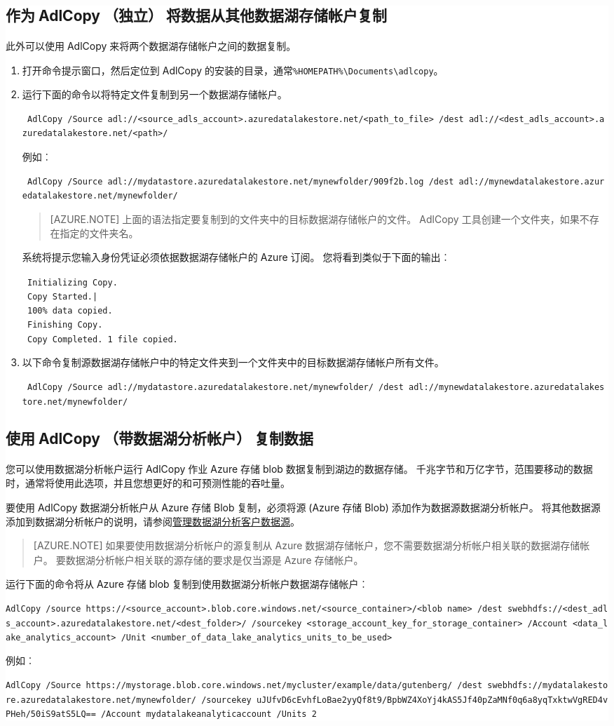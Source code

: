 ## <a name="use-adlcopy-as-standalone-to-copy-data-from-another-data-lake-store-account"></a>作为 AdlCopy （独立） 将数据从其他数据湖存储帐户复制

此外可以使用 AdlCopy 来将两个数据湖存储帐户之间的数据复制。

1. 打开命令提示窗口，然后定位到 AdlCopy 的安装的目录，通常`%HOMEPATH%\Documents\adlcopy`。

2. 运行下面的命令以将特定文件复制到另一个数据湖存储帐户。

        AdlCopy /Source adl://<source_adls_account>.azuredatalakestore.net/<path_to_file> /dest adl://<dest_adls_account>.azuredatalakestore.net/<path>/

    例如︰

        AdlCopy /Source adl://mydatastore.azuredatalakestore.net/mynewfolder/909f2b.log /dest adl://mynewdatalakestore.azuredatalakestore.net/mynewfolder/

    >[AZURE.NOTE] 上面的语法指定要复制到的文件夹中的目标数据湖存储帐户的文件。 AdlCopy 工具创建一个文件夹，如果不存在指定的文件夹名。

    系统将提示您输入身份凭证必须依据数据湖存储帐户的 Azure 订阅。 您将看到类似于下面的输出︰

        Initializing Copy.
        Copy Started.|
        100% data copied.
        Finishing Copy.
        Copy Completed. 1 file copied.

3. 以下命令复制源数据湖存储帐户中的特定文件夹到一个文件夹中的目标数据湖存储帐户所有文件。

        AdlCopy /Source adl://mydatastore.azuredatalakestore.net/mynewfolder/ /dest adl://mynewdatalakestore.azuredatalakestore.net/mynewfolder/

## <a name="use-adlcopy-with-data-lake-analytics-account-to-copy-data"></a>使用 AdlCopy （带数据湖分析帐户） 复制数据

您可以使用数据湖分析帐户运行 AdlCopy 作业 Azure 存储 blob 数据复制到湖边的数据存储。 千兆字节和万亿字节，范围要移动的数据时，通常将使用此选项，并且您想更好的和可预测性能的吞吐量。

要使用 AdlCopy 数据湖分析帐户从 Azure 存储 Blob 复制，必须将源 (Azure 存储 Blob) 添加作为数据源数据湖分析帐户。 将其他数据源添加到数据湖分析帐户的说明，请参阅[管理数据湖分析客户数据源](..//data-lake-analytics/data-lake-analytics-manage-use-portal.md#manage-account-data-sources)。

>[AZURE.NOTE] 如果要使用数据湖分析帐户的源复制从 Azure 数据湖存储帐户，您不需要数据湖分析帐户相关联的数据湖存储帐户。 要数据湖分析帐户相关联的源存储的要求是仅当源是 Azure 存储帐户。

运行下面的命令将从 Azure 存储 blob 复制到使用数据湖分析帐户数据湖存储帐户︰

    AdlCopy /source https://<source_account>.blob.core.windows.net/<source_container>/<blob name> /dest swebhdfs://<dest_adls_account>.azuredatalakestore.net/<dest_folder>/ /sourcekey <storage_account_key_for_storage_container> /Account <data_lake_analytics_account> /Unit <number_of_data_lake_analytics_units_to_be_used>

例如︰

    AdlCopy /Source https://mystorage.blob.core.windows.net/mycluster/example/data/gutenberg/ /dest swebhdfs://mydatalakestore.azuredatalakestore.net/mynewfolder/ /sourcekey uJUfvD6cEvhfLoBae2yyQf8t9/BpbWZ4XoYj4kAS5Jf40pZaMNf0q6a8yqTxktwVgRED4vPHeh/50iS9atS5LQ== /Account mydatalakeanalyticaccount /Units 2
